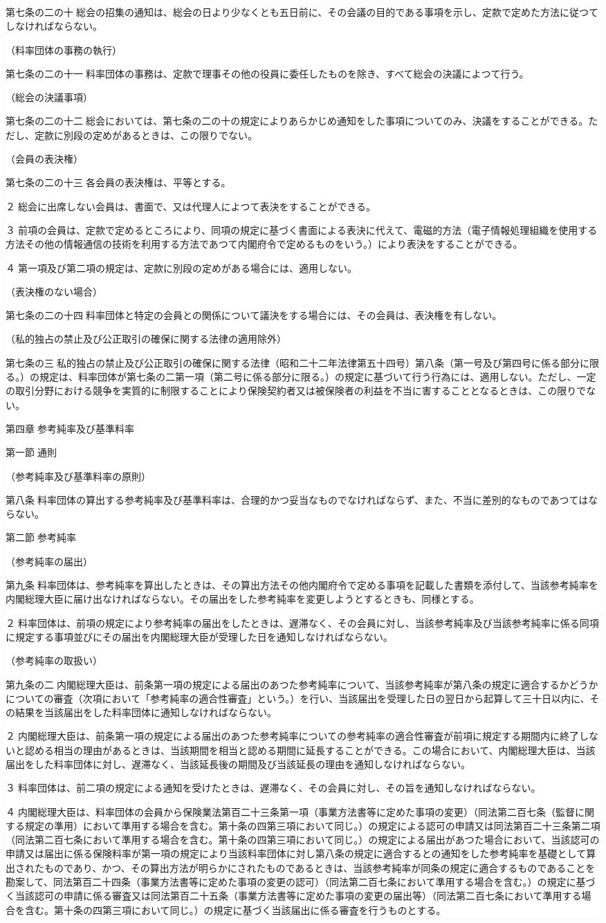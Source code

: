 第七条の二の十 総会の招集の通知は、総会の日より少なくとも五日前に、その会議の目的である事項を示し、定款で定めた方法に従つてしなければならない。

（料率団体の事務の執行）

第七条の二の十一 料率団体の事務は、定款で理事その他の役員に委任したものを除き、すべて総会の決議によつて行う。

（総会の決議事項）

第七条の二の十二 総会においては、第七条の二の十の規定によりあらかじめ通知をした事項についてのみ、決議をすることができる。ただし、定款に別段の定めがあるときは、この限りでない。

（会員の表決権）

第七条の二の十三 各会員の表決権は、平等とする。

２ 総会に出席しない会員は、書面で、又は代理人によつて表決をすることができる。

３ 前項の会員は、定款で定めるところにより、同項の規定に基づく書面による表決に代えて、電磁的方法（電子情報処理組織を使用する方法その他の情報通信の技術を利用する方法であつて内閣府令で定めるものをいう。）により表決をすることができる。

４ 第一項及び第二項の規定は、定款に別段の定めがある場合には、適用しない。

（表決権のない場合）

第七条の二の十四 料率団体と特定の会員との関係について議決をする場合には、その会員は、表決権を有しない。

（私的独占の禁止及び公正取引の確保に関する法律の適用除外）

第七条の三 私的独占の禁止及び公正取引の確保に関する法律（昭和二十二年法律第五十四号）第八条（第一号及び第四号に係る部分に限る。）の規定は、料率団体が第七条の二第一項（第二号に係る部分に限る。）の規定に基づいて行う行為には、適用しない。ただし、一定の取引分野における競争を実質的に制限することにより保険契約者又は被保険者の利益を不当に害することとなるときは、この限りでない。

第四章 参考純率及び基準料率

第一節 通則

（参考純率及び基準料率の原則）

第八条 料率団体の算出する参考純率及び基準料率は、合理的かつ妥当なものでなければならず、また、不当に差別的なものであつてはならない。

第二節 参考純率

（参考純率の届出）

第九条 料率団体は、参考純率を算出したときは、その算出方法その他内閣府令で定める事項を記載した書類を添付して、当該参考純率を内閣総理大臣に届け出なければならない。その届出をした参考純率を変更しようとするときも、同様とする。

２ 料率団体は、前項の規定により参考純率の届出をしたときは、遅滞なく、その会員に対し、当該参考純率及び当該参考純率に係る同項に規定する事項並びにその届出を内閣総理大臣が受理した日を通知しなければならない。

（参考純率の取扱い）

第九条の二 内閣総理大臣は、前条第一項の規定による届出のあつた参考純率について、当該参考純率が第八条の規定に適合するかどうかについての審査（次項において「参考純率の適合性審査」という。）を行い、当該届出を受理した日の翌日から起算して三十日以内に、その結果を当該届出をした料率団体に通知しなければならない。

２ 内閣総理大臣は、前条第一項の規定による届出のあつた参考純率についての参考純率の適合性審査が前項に規定する期間内に終了しないと認める相当の理由があるときは、当該期間を相当と認める期間に延長することができる。この場合において、内閣総理大臣は、当該届出をした料率団体に対し、遅滞なく、当該延長後の期間及び当該延長の理由を通知しなければならない。

３ 料率団体は、前二項の規定による通知を受けたときは、遅滞なく、その会員に対し、その旨を通知しなければならない。

４ 内閣総理大臣は、料率団体の会員から保険業法第百二十三条第一項（事業方法書等に定めた事項の変更）（同法第二百七条（監督に関する規定の準用）において準用する場合を含む。第十条の四第三項において同じ。）の規定による認可の申請又は同法第百二十三条第二項（同法第二百七条において準用する場合を含む。第十条の四第三項において同じ。）の規定による届出があつた場合において、当該認可の申請又は届出に係る保険料率が第一項の規定により当該料率団体に対し第八条の規定に適合するとの通知をした参考純率を基礎として算出されたものであり、かつ、その算出方法が明らかにされたものであるときは、当該参考純率が同条の規定に適合するものであることを勘案して、同法第百二十四条（事業方法書等に定めた事項の変更の認可）（同法第二百七条において準用する場合を含む。）の規定に基づく当該認可の申請に係る審査又は同法第百二十五条（事業方法書等に定めた事項の変更の届出等）（同法第二百七条において準用する場合を含む。第十条の四第三項において同じ。）の規定に基づく当該届出に係る審査を行うものとする。
